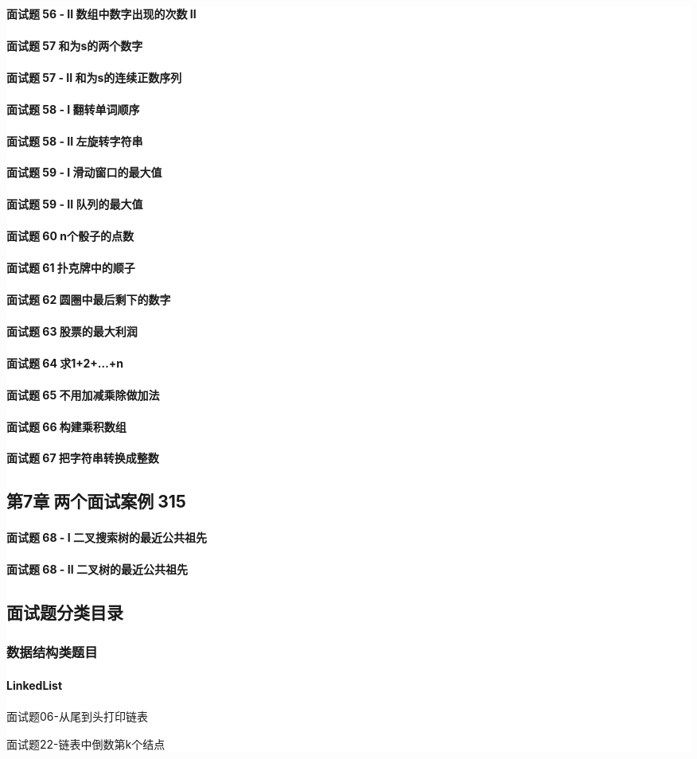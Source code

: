


#### 面试题 56 - II	数组中数字出现的次数 II



#### 面试题 57	和为s的两个数字



#### 面试题 57 - II	和为s的连续正数序列



#### 面试题 58 - I	翻转单词顺序



#### 面试题 58 - II	左旋转字符串



#### 面试题 59 - I	滑动窗口的最大值



#### 面试题 59 - II	队列的最大值  
#### 面试题 60	n个骰子的点数  
#### 面试题 61	扑克牌中的顺子  
#### 面试题 62	圆圈中最后剩下的数字  
#### 面试题 63	股票的最大利润  
#### 面试题 64	求1+2+…+n  
#### 面试题 65	不用加减乘除做加法  
#### 面试题 66	构建乘积数组  
#### 面试题 67	把字符串转换成整数



## 第7章 两个面试案例 315

#### 面试题 68 - I	二叉搜索树的最近公共祖先

#### 面试题 68 - II	二叉树的最近公共祖先  



## 面试题分类目录

### 数据结构类题目

#### LinkedList

面试题06-从尾到头打印链表

面试题22-链表中倒数第k个结点
